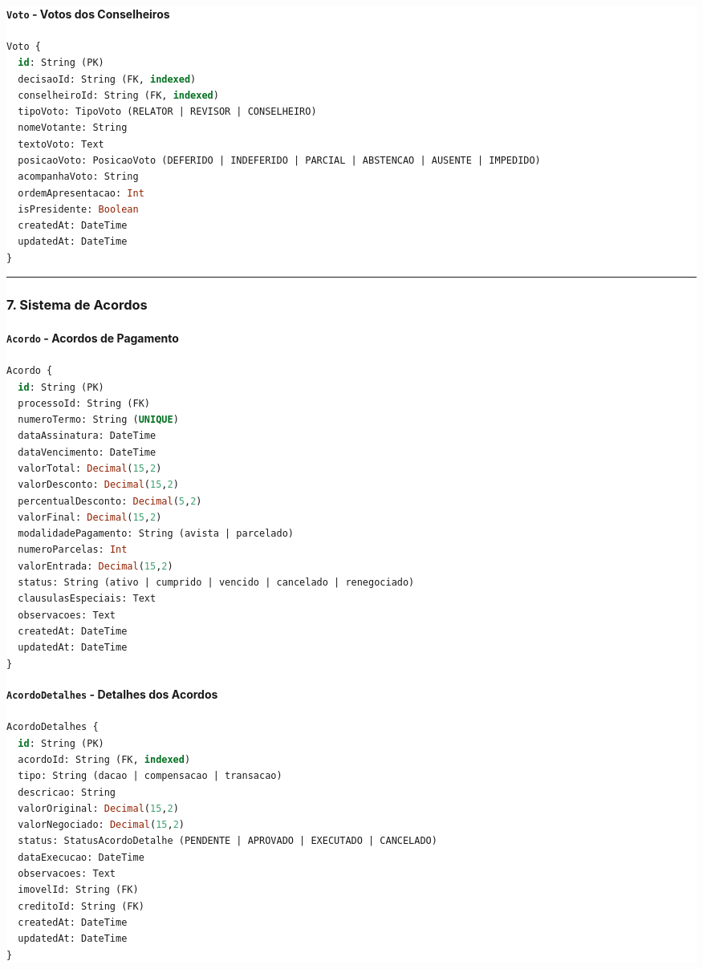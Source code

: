 #### `Voto` - Votos dos Conselheiros
```sql
Voto {
  id: String (PK)
  decisaoId: String (FK, indexed)
  conselheiroId: String (FK, indexed)
  tipoVoto: TipoVoto (RELATOR | REVISOR | CONSELHEIRO)
  nomeVotante: String
  textoVoto: Text
  posicaoVoto: PosicaoVoto (DEFERIDO | INDEFERIDO | PARCIAL | ABSTENCAO | AUSENTE | IMPEDIDO)
  acompanhaVoto: String
  ordemApresentacao: Int
  isPresidente: Boolean
  createdAt: DateTime
  updatedAt: DateTime
}
```

---

### 7. Sistema de Acordos

#### `Acordo` - Acordos de Pagamento
```sql
Acordo {
  id: String (PK)
  processoId: String (FK)
  numeroTermo: String (UNIQUE)
  dataAssinatura: DateTime
  dataVencimento: DateTime
  valorTotal: Decimal(15,2)
  valorDesconto: Decimal(15,2)
  percentualDesconto: Decimal(5,2)
  valorFinal: Decimal(15,2)
  modalidadePagamento: String (avista | parcelado)
  numeroParcelas: Int
  valorEntrada: Decimal(15,2)
  status: String (ativo | cumprido | vencido | cancelado | renegociado)
  clausulasEspeciais: Text
  observacoes: Text
  createdAt: DateTime
  updatedAt: DateTime
}
```

#### `AcordoDetalhes` - Detalhes dos Acordos
```sql
AcordoDetalhes {
  id: String (PK)
  acordoId: String (FK, indexed)
  tipo: String (dacao | compensacao | transacao)
  descricao: String
  valorOriginal: Decimal(15,2)
  valorNegociado: Decimal(15,2)
  status: StatusAcordoDetalhe (PENDENTE | APROVADO | EXECUTADO | CANCELADO)
  dataExecucao: DateTime
  observacoes: Text
  imovelId: String (FK)
  creditoId: String (FK)
  createdAt: DateTime
  updatedAt: DateTime
}
```
